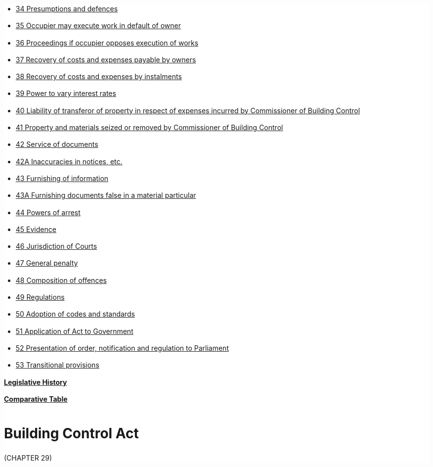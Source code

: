 - [34 Presumptions and defences](#Presumptions-and-defences)

- [35 Occupier may execute work in default of owner](#Occupier-may-execute-work-in-default-of-owner)

- [36 Proceedings if occupier opposes execution of works](#Proceedings-if-occupier-opposes-execution-of-works)

- [37 Recovery of costs and expenses payable by owners](#Recovery-of-costs-and-expenses-payable-by-owners)

- [38 Recovery of costs and expenses by instalments](#Recovery-of-costs-and-expenses-by-instalments)

- [39 Power to vary interest rates](#Power-to-vary-interest-rates)

- [40 Liability of transferor of property in respect of expenses incurred by Commissioner of Building Control](#Liability-of-transferor-of-property-in-respect-of-expenses-incurred-by-Commissioner-of-Building-Control)

- [41 Property and materials seized or removed by Commissioner of Building Control](#Property-and-materials-seized-or-removed-by-Commissioner-of-Building-Control)

- [42 Service of documents](#Service-of-documents)

- [42A Inaccuracies in notices, etc.](#Inaccuracies-in-notices-etc)

- [43 Furnishing of information](#Furnishing-of-information)

- [43A Furnishing documents false in a material particular](#Furnishing-documents-false-in-a-material-particular)

- [44 Powers of arrest](#Powers-of-arrest)

- [45 Evidence](#Evidence)

- [46 Jurisdiction of Courts](#Jurisdiction-of-Courts)

- [47 General penalty](#General-penalty)

- [48 Composition of offences](#Composition-of-offences)

- [49 Regulations](#Regulations)

- [50 Adoption of codes and standards](#Adoption-of-codes-and-standards)

- [51 Application of Act to Government](#Application-of-Act-to-Government)

- [52 Presentation of order, notification and regulation to Parliament](#Presentation-of-order-notification-and-regulation-to-Parliament)

- [53 Transitional provisions](#Transitional-provisions)

[**Legislative History**](#Legislative-History)

[**Comparative Table**](#Comparative-Table)

# Building Control Act

(CHAPTER 29)
